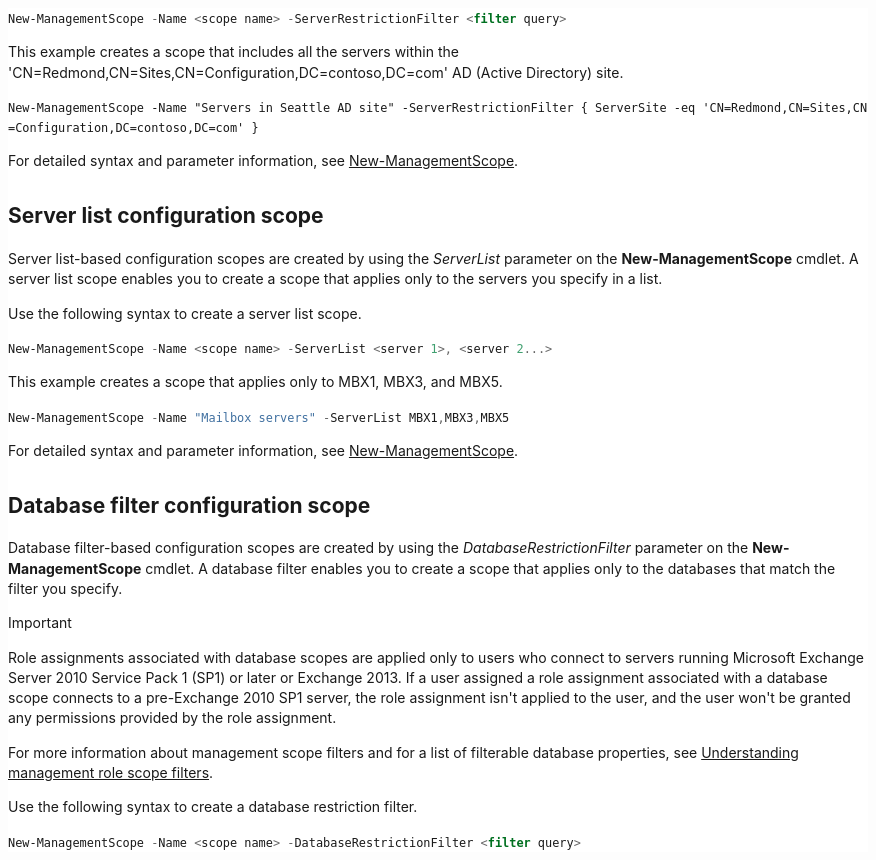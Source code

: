 ```powershell
New-ManagementScope -Name <scope name> -ServerRestrictionFilter <filter query>
```

This example creates a scope that includes all the servers within the 'CN=Redmond,CN=Sites,CN=Configuration,DC=contoso,DC=com' AD (Active Directory) site.

    New-ManagementScope -Name "Servers in Seattle AD site" -ServerRestrictionFilter { ServerSite -eq 'CN=Redmond,CN=Sites,CN=Configuration,DC=contoso,DC=com' }

For detailed syntax and parameter information, see [New-ManagementScope](https://technet.microsoft.com/en-us/library/dd335137\(v=exchg.150\)).

## Server list configuration scope

Server list-based configuration scopes are created by using the *ServerList* parameter on the **New-ManagementScope** cmdlet. A server list scope enables you to create a scope that applies only to the servers you specify in a list.

Use the following syntax to create a server list scope.

```powershell
New-ManagementScope -Name <scope name> -ServerList <server 1>, <server 2...>
```

This example creates a scope that applies only to MBX1, MBX3, and MBX5.

```powershell
New-ManagementScope -Name "Mailbox servers" -ServerList MBX1,MBX3,MBX5
```

For detailed syntax and parameter information, see [New-ManagementScope](https://technet.microsoft.com/en-us/library/dd335137\(v=exchg.150\)).

## Database filter configuration scope

Database filter-based configuration scopes are created by using the *DatabaseRestrictionFilter* parameter on the **New-ManagementScope** cmdlet. A database filter enables you to create a scope that applies only to the databases that match the filter you specify.


> [!IMPORTANT]
> Role assignments associated with database scopes are applied only to users who connect to servers running Microsoft Exchange Server 2010 Service Pack&nbsp;1 (SP1) or later or Exchange 2013. If a user assigned a role assignment associated with a database scope connects to a pre-Exchange 2010 SP1 server, the role assignment isn't applied to the user, and the user won't be granted any permissions provided by the role assignment.



For more information about management scope filters and for a list of filterable database properties, see [Understanding management role scope filters](understanding-management-role-scope-filters-exchange-2013-help.md).

Use the following syntax to create a database restriction filter.

```powershell
New-ManagementScope -Name <scope name> -DatabaseRestrictionFilter <filter query>
```
